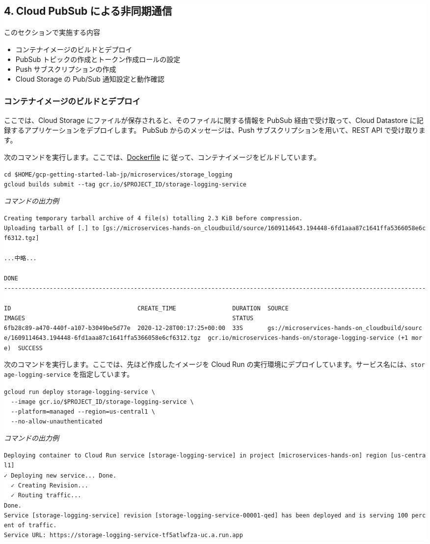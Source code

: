 ## 4. Cloud PubSub による非同期通信

このセクションで実施する内容

- コンテナイメージのビルドとデプロイ
- PubSub トピックの作成とトークン作成ロールの設定
- Push サブスクリプションの作成
- Cloud Storage の Pub/Sub 通知設定と動作確認

### コンテナイメージのビルドとデプロイ

ここでは、Cloud Storage にファイルが保存されると、そのファイルに関する情報を PubSub 経由で受け取って、Cloud Datastore に記録するアプリケーションをデプロイします。
PubSub からのメッセージは、Push サブスクリプションを用いて、REST API で受け取ります。

次のコマンドを実行します。ここでは、[Dockerfile](https://github.com/enakai00/gcp-getting-started-lab-jp/blob/master/microservices/storage_logging/Dockerfile) に
従って、コンテナイメージをビルドしています。

```
cd $HOME/gcp-getting-started-lab-jp/microservices/storage_logging
gcloud builds submit --tag gcr.io/$PROJECT_ID/storage-logging-service
```

*コマンドの出力例*
```
Creating temporary tarball archive of 4 file(s) totalling 2.3 KiB before compression.
Uploading tarball of [.] to [gs://microservices-hands-on_cloudbuild/source/1609114643.194448-6fd1aaa87c1641ffa5366058e6cf6312.tgz]

...中略...

DONE
------------------------------------------------------------------------------------------------------------------------

ID                                    CREATE_TIME                DURATION  SOURCE                                                                                                IMAGES                                                           STATUS
6fb28c89-a470-440f-a107-b3049be5d77e  2020-12-28T00:17:25+00:00  33S       gs://microservices-hands-on_cloudbuild/source/1609114643.194448-6fd1aaa87c1641ffa5366058e6cf6312.tgz  gcr.io/microservices-hands-on/storage-logging-service (+1 more)  SUCCESS
```

次のコマンドを実行します。ここでは、先ほど作成したイメージを Cloud Run の実行環境にデプロイしています。サービス名には、`storage-logging-service` を指定しています。

```
gcloud run deploy storage-logging-service \
  --image gcr.io/$PROJECT_ID/storage-logging-service \
  --platform=managed --region=us-central1 \
  --no-allow-unauthenticated
```

*コマンドの出力例*
```
Deploying container to Cloud Run service [storage-logging-service] in project [microservices-hands-on] region [us-central1]
✓ Deploying new service... Done.                                                           
  ✓ Creating Revision...
  ✓ Routing traffic...
Done.
Service [storage-logging-service] revision [storage-logging-service-00001-qed] has been deployed and is serving 100 percent of traffic.
Service URL: https://storage-logging-service-tf5atlwfza-uc.a.run.app
```
